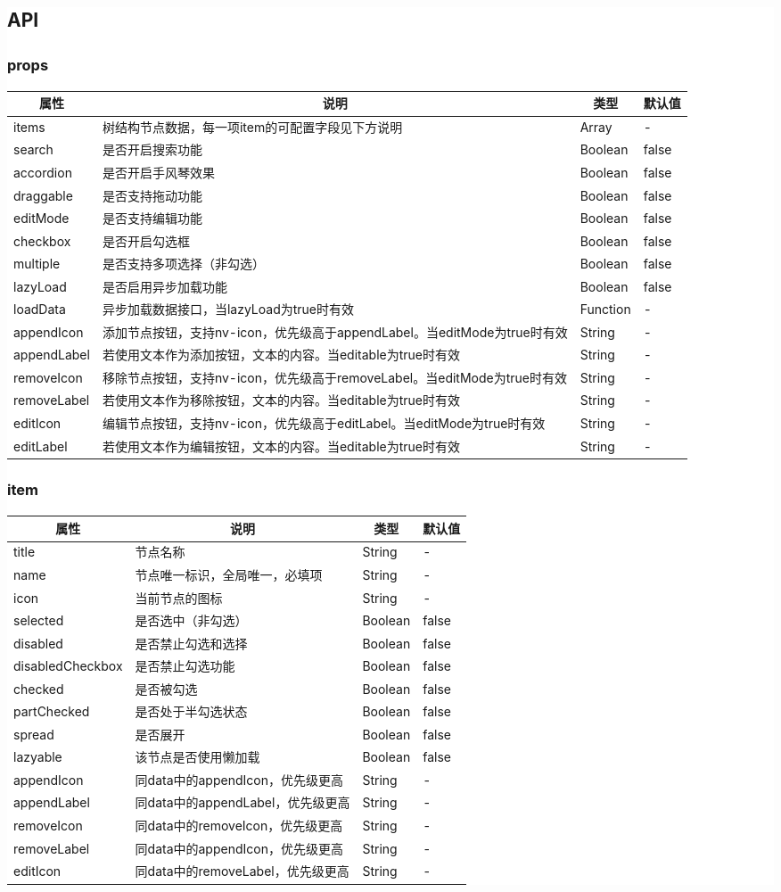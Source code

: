 ## API

### props

| 属性       | 说明                                     | 类型              | 默认值      |
| ---------- | -----------------------------------------| --------------    | ----------- |
| items      | 树结构节点数据，每一项item的可配置字段见下方说明     | Array   | -           |
| search     | 是否开启搜索功能                         | Boolean           | false       |
| accordion  | 是否开启手风琴效果                       | Boolean           | false       |
| draggable  | 是否支持拖动功能                         | Boolean           | false       |
| editMode   | 是否支持编辑功能                         | Boolean           | false       |
| checkbox   | 是否开启勾选框                           | Boolean           | false       |
| multiple   | 是否支持多项选择（非勾选）               | Boolean           | false       |
| lazyLoad   | 是否启用异步加载功能                     | Boolean           | false       |
| loadData   | 异步加载数据接口，当lazyLoad为true时有效 | Function          | -           |
| appendIcon | 添加节点按钮，支持nv-icon，优先级高于appendLabel。当editMode为true时有效  | String   | -           |
| appendLabel| 若使用文本作为添加按钮，文本的内容。当editable为true时有效     | String            | -           |
| removeIcon | 移除节点按钮，支持nv-icon，优先级高于removeLabel。当editMode为true时有效 | String    | -           |
| removeLabel| 若使用文本作为移除按钮，文本的内容。当editable为true时有效     | String            | -           |
| editIcon   | 编辑节点按钮，支持nv-icon，优先级高于editLabel。当editMode为true时有效     | String  | -           |
| editLabel  | 若使用文本作为编辑按钮，文本的内容。当editable为true时有效     | String            | -           |



### item

| 属性       | 说明                                     | 类型              | 默认值      |
| ---------- | -----------------------------------------| --------------    | ----------- |
| title      | 节点名称                                 | String            | -           |
| name       | 节点唯一标识，全局唯一，必填项           | String            | -           |
| icon       | 当前节点的图标                         | String            | -           |
| selected   | 是否选中（非勾选）                       | Boolean           | false       |
| disabled   | 是否禁止勾选和选择                       | Boolean           | false       |
| disabledCheckbox| 是否禁止勾选功能                    | Boolean           | false       |
| checked    | 是否被勾选                               | Boolean           | false       |
| partChecked| 是否处于半勾选状态                        | Boolean           | false       |
| spread     | 是否展开                                 | Boolean           | false       |
| lazyable   | 该节点是否使用懒加载                     | Boolean             | false       |
| appendIcon | 同data中的appendIcon，优先级更高         | String            | -           |
| appendLabel| 同data中的appendLabel，优先级更高        | String            | -           |
| removeIcon | 同data中的removeIcon，优先级更高         | String            | -           |
| removeLabel| 同data中的appendIcon，优先级更高         | String            | -           |
| editIcon   | 同data中的removeLabel，优先级更高        | String            | -           |